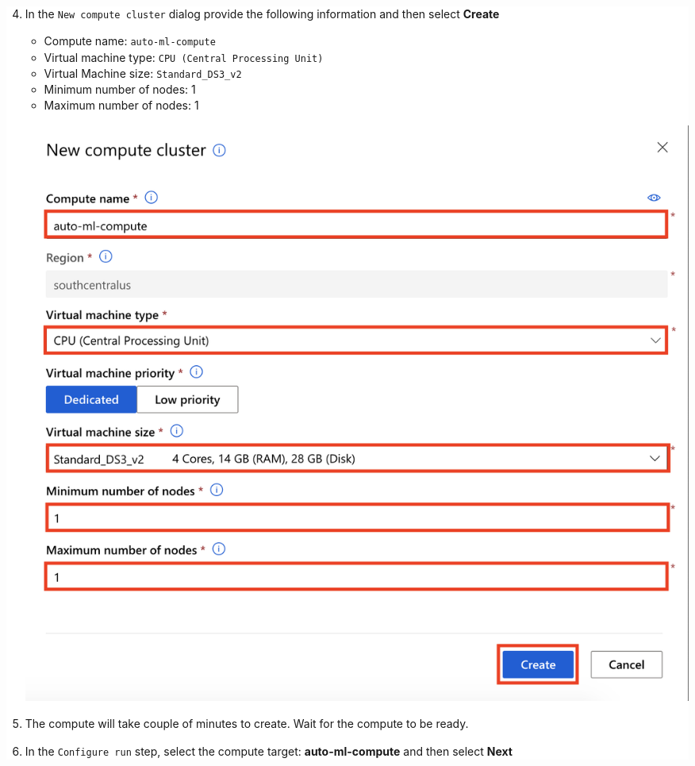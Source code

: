 4. In the `New compute cluster` dialog provide the following information and then select **Create**

    - Compute name: `auto-ml-compute`
    - Virtual machine type: `CPU (Central Processing Unit)`
    - Virtual Machine size: `Standard_DS3_v2`
    - Minimum number of nodes: 1
    - Maximum number of nodes: 1

    ![The figure shows the values provided in the create new compute dialog.](images/10.png 'Create new compute')

5. The compute will take couple of minutes to create. Wait for the compute to be ready.

6. In the `Configure run` step, select the compute target: **auto-ml-compute** and then select **Next**
